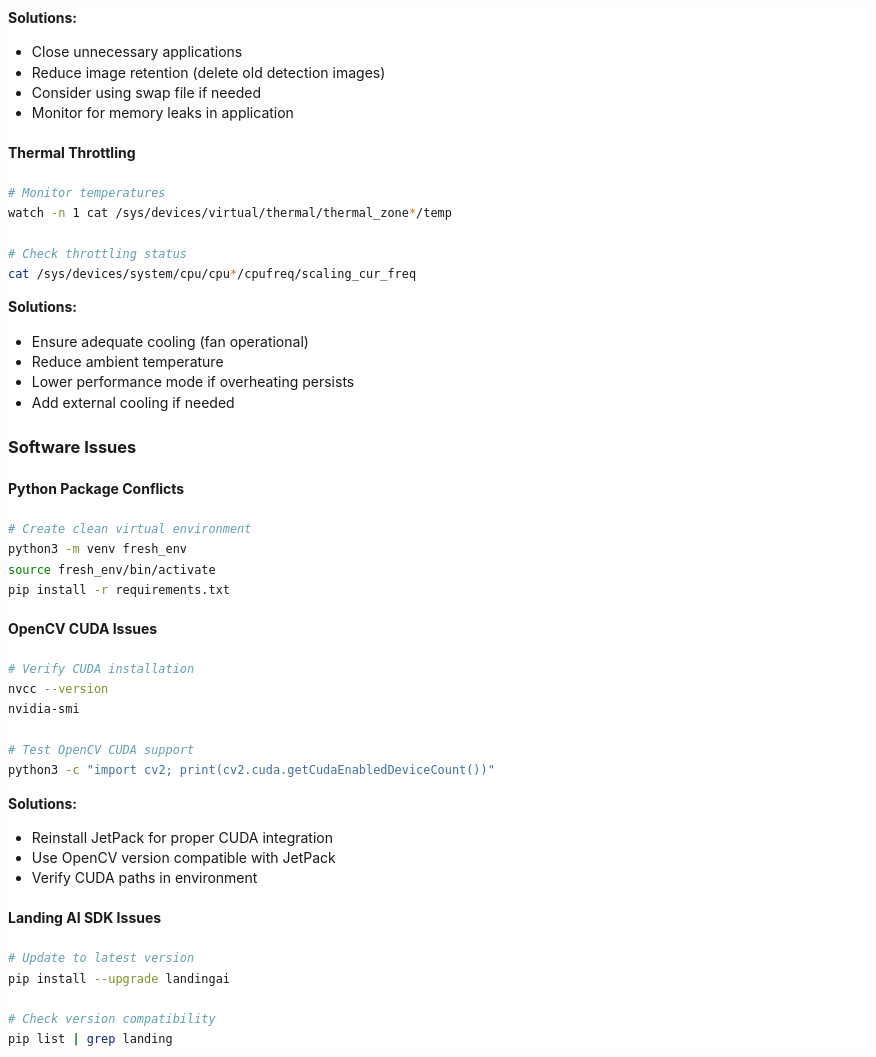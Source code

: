 **Solutions:**
- Close unnecessary applications
- Reduce image retention (delete old detection images)
- Consider using swap file if needed
- Monitor for memory leaks in application

#### Thermal Throttling
```bash
# Monitor temperatures
watch -n 1 cat /sys/devices/virtual/thermal/thermal_zone*/temp

# Check throttling status
cat /sys/devices/system/cpu/cpu*/cpufreq/scaling_cur_freq
```

**Solutions:**
- Ensure adequate cooling (fan operational)
- Reduce ambient temperature
- Lower performance mode if overheating persists
- Add external cooling if needed

### Software Issues

#### Python Package Conflicts
```bash
# Create clean virtual environment
python3 -m venv fresh_env
source fresh_env/bin/activate
pip install -r requirements.txt
```

#### OpenCV CUDA Issues
```bash
# Verify CUDA installation
nvcc --version
nvidia-smi

# Test OpenCV CUDA support
python3 -c "import cv2; print(cv2.cuda.getCudaEnabledDeviceCount())"
```

**Solutions:**
- Reinstall JetPack for proper CUDA integration
- Use OpenCV version compatible with JetPack
- Verify CUDA paths in environment

#### Landing AI SDK Issues
```bash
# Update to latest version
pip install --upgrade landingai

# Check version compatibility
pip list | grep landing
```
